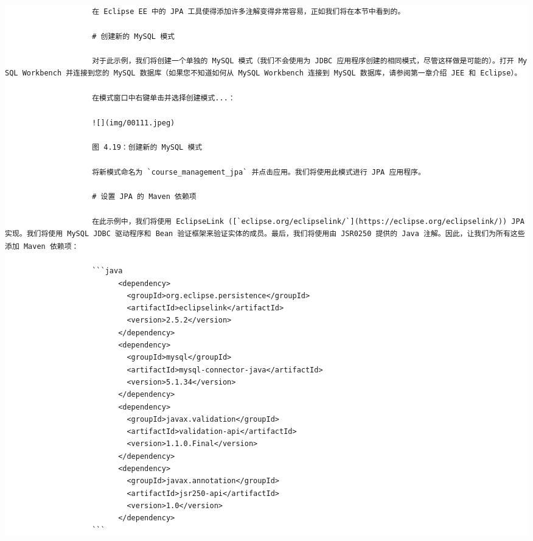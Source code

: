                         在 Eclipse EE 中的 JPA 工具使得添加许多注解变得非常容易，正如我们将在本节中看到的。

                        # 创建新的 MySQL 模式

                        对于此示例，我们将创建一个单独的 MySQL 模式（我们不会使用为 JDBC 应用程序创建的相同模式，尽管这样做是可能的）。打开 MySQL Workbench 并连接到您的 MySQL 数据库（如果您不知道如何从 MySQL Workbench 连接到 MySQL 数据库，请参阅第一章介绍 JEE 和 Eclipse）。

                        在模式窗口中右键单击并选择创建模式...：

                        ![](img/00111.jpeg)

                        图 4.19：创建新的 MySQL 模式

                        将新模式命名为 `course_management_jpa` 并点击应用。我们将使用此模式进行 JPA 应用程序。

                        # 设置 JPA 的 Maven 依赖项

                        在此示例中，我们将使用 EclipseLink ([`eclipse.org/eclipselink/`](https://eclipse.org/eclipselink/)) JPA 实现。我们将使用 MySQL JDBC 驱动程序和 Bean 验证框架来验证实体的成员。最后，我们将使用由 JSR0250 提供的 Java 注解。因此，让我们为所有这些添加 Maven 依赖项：

                        ```java
                              <dependency> 
                                <groupId>org.eclipse.persistence</groupId> 
                                <artifactId>eclipselink</artifactId> 
                                <version>2.5.2</version> 
                              </dependency> 
                              <dependency> 
                                <groupId>mysql</groupId> 
                                <artifactId>mysql-connector-java</artifactId> 
                                <version>5.1.34</version> 
                              </dependency> 
                              <dependency> 
                                <groupId>javax.validation</groupId> 
                                <artifactId>validation-api</artifactId> 
                                <version>1.1.0.Final</version> 
                              </dependency> 
                              <dependency> 
                                <groupId>javax.annotation</groupId> 
                                <artifactId>jsr250-api</artifactId> 
                                <version>1.0</version> 
                              </dependency> 
                        ```
